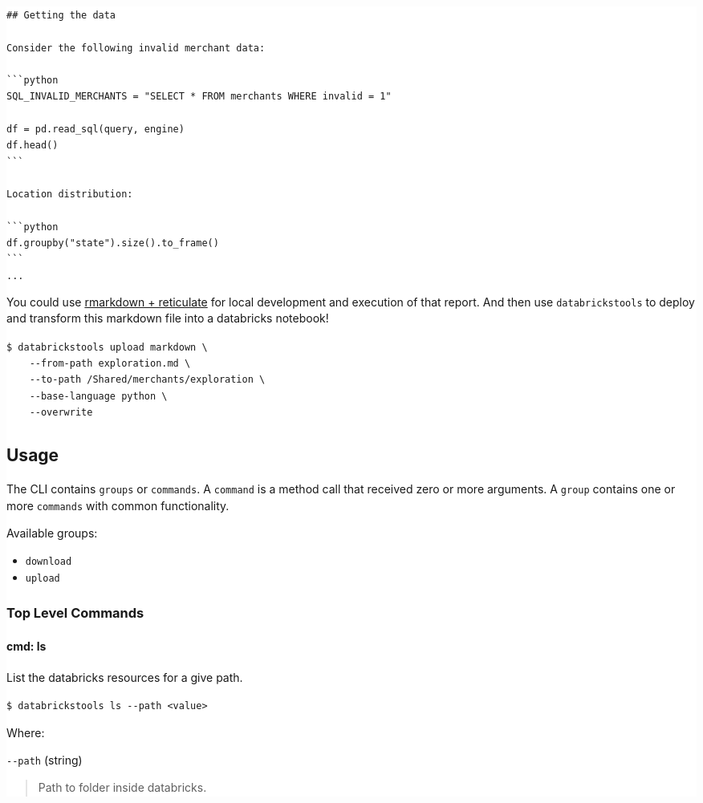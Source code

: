 ````text
## Getting the data

Consider the following invalid merchant data:

```python
SQL_INVALID_MERCHANTS = "SELECT * FROM merchants WHERE invalid = 1"

df = pd.read_sql(query, engine)
df.head()
```

Location distribution: 

```python
df.groupby("state").size().to_frame()
```
...

````

You could use [rmarkdown + reticulate](https://rstudio.github.io/reticulate/articles/r_markdown.html) for local development and execution of that report. And then use `databrickstools` to deploy and transform this markdown file into a databricks notebook! 

```commandline
$ databrickstools upload markdown \
    --from-path exploration.md \
    --to-path /Shared/merchants/exploration \
    --base-language python \
    --overwrite
```

## Usage

The CLI contains `groups` or `commands`. A `command` is a method call that received zero or more arguments. A `group` contains one or more `commands` with common functionality. 

Available groups: 

* `download`
* `upload`

### Top Level Commands

#### cmd: ls

List the databricks resources for a give path.

````commandline
$ databrickstools ls --path <value>
````

Where:

`--path` (string)
> Path to folder inside databricks. 
